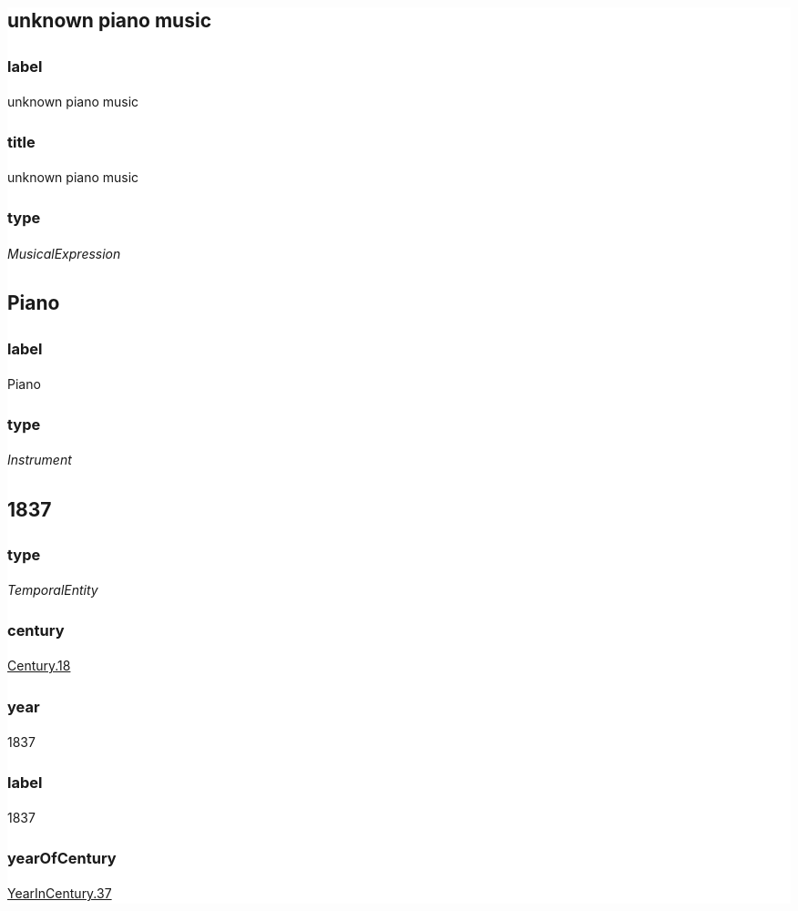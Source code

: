 ## unknown piano music

### label


unknown piano music

### title


unknown piano music

### type


*MusicalExpression*

## Piano

### label


Piano

### type


*Instrument*

## 1837

### type


*TemporalEntity*

### century


[Century.18](#Century.18)

### year


1837

### label


1837

### yearOfCentury


[YearInCentury.37](#YearInCentury.37)
